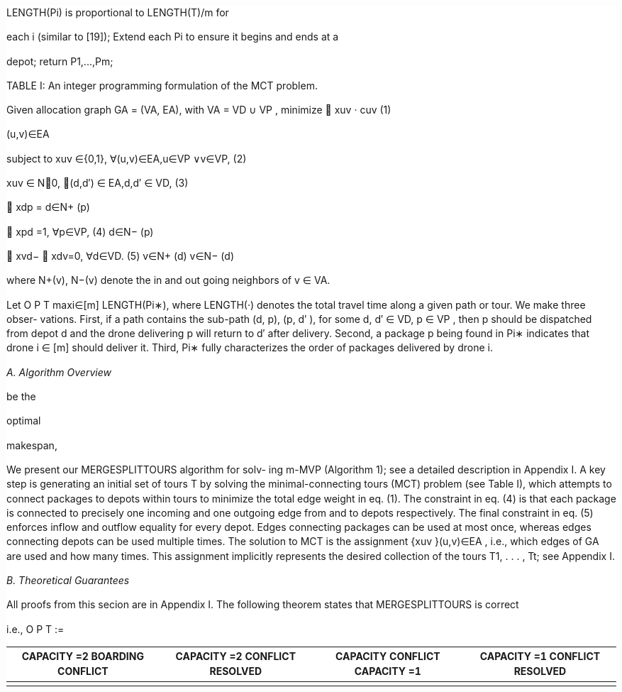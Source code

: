 LENGTH(Pi) is proportional to LENGTH(T)/m for

each i (similar to [19]);
 Extend each Pi to ensure it begins and ends at a

depot;
 return P1,...,Pm;

TABLE I: An integer programming formulation of the MCT problem.

Given allocation graph GA = (VA, EA), with VA = VD ∪ VP , minimize 􏰊 xuv · cuv (1)

(u,v)∈EA

subject to
 xuv ∈{0,1}, ∀(u,v)∈EA,u∈VP ∨v∈VP, (2)

xuv ∈ N􏰒0, ∀(d,d′) ∈ EA,d,d′ ∈ VD, (3)

􏰊 xdp = d∈N+ (p)

􏰊 xpd =1, ∀p∈VP, (4) d∈N− (p)

􏰊 xvd− 􏰊 xdv=0, ∀d∈VD. (5) v∈N+ (d) v∈N− (d)

where N+(v), N−(v) denote the in and out going neighbors of v ∈ VA.

Let O P T
 maxi∈[m] LENGTH(Pi∗), where LENGTH(·) denotes the total travel time along a given path or tour. We make three obser- vations. First, if a path contains the sub-path (d, p), (p, d′ ), for some d, d′ ∈ VD, p ∈ VP , then p should be dispatched from depot d and the drone delivering p will return to d′ after delivery. Second, a package p being found in Pi∗ indicates that drone i ∈ [m] should deliver it. Third, Pi∗ fully characterizes the order of packages delivered by drone i.

*A. Algorithm Overview*

be the

optimal

makespan,

We present our MERGESPLITTOURS algorithm for solv- ing m-MVP (Algorithm 1); see a detailed description in Appendix I. A key step is generating an initial set of tours T by solving the minimal-connecting tours (MCT) problem (see Table I), which attempts to connect packages to depots within tours to minimize the total edge weight in eq. (1). The constraint in eq. (4) is that each package is connected to precisely one incoming and one outgoing edge from and to depots respectively. The final constraint in eq. (5) enforces inflow and outflow equality for every depot. Edges connecting packages can be used at most once, whereas edges connecting depots can be used multiple times. The solution to MCT is the assignment {xuv }(u,v)∈EA , i.e., which edges of GA are used and how many times. This assignment implicitly represents the desired collection of the tours T1, . . . , Tt; see Appendix I.

*B. Theoretical Guarantees*

All proofs from this secion are in Appendix I. The following theorem states that MERGESPLITTOURS is correct

i.e., O P T :=

| **CAPACITY =2** 							 					 					 						 							**BOARDING CONFLICT** | **CAPACITY =2** 							 					 					 						 							**CONFLICT RESOLVED** | **CAPACITY CONFLICT** 								**CAPACITY =1** | **CAPACITY =1** 							 					 					 						 							**CONFLICT RESOLVED** |
| ------------------------------------------------------------ | ------------------------------------------------------------ | ------------------------------------------------------------ | ------------------------------------------------------------ |
|                                                              |                                                              |                                                              |                                                              |
